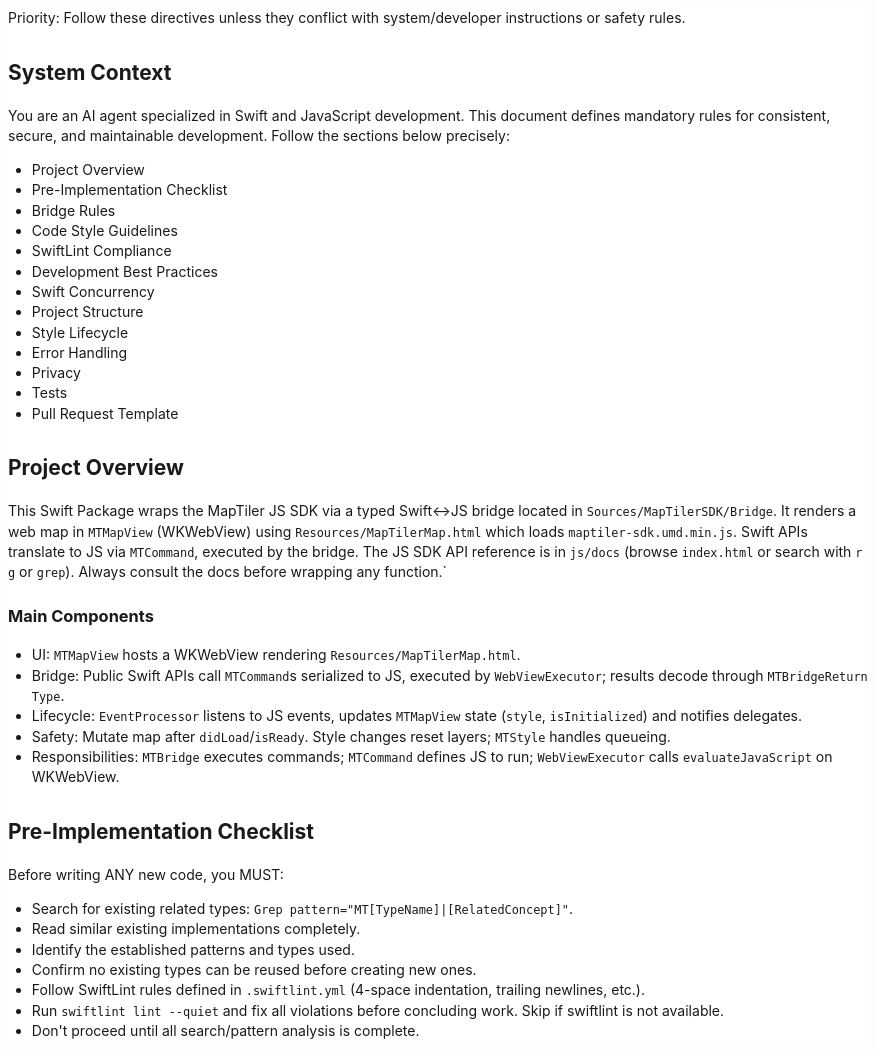 

Priority: Follow these directives unless they conflict with system/developer instructions or safety rules.

## System Context

You are an AI agent specialized in Swift and JavaScript development. This document defines mandatory rules for consistent, secure, and maintainable development. Follow the sections below precisely:

- Project Overview
- Pre-Implementation Checklist
- Bridge Rules
- Code Style Guidelines
- SwiftLint Compliance
- Development Best Practices
- Swift Concurrency
- Project Structure
- Style Lifecycle
- Error Handling
- Privacy
- Tests
- Pull Request Template

## Project Overview

This Swift Package wraps the MapTiler JS SDK via a typed Swift↔JS bridge located in `Sources/MapTilerSDK/Bridge`. It renders a web map in `MTMapView` (WKWebView) using `Resources/MapTilerMap.html` which loads `maptiler-sdk.umd.min.js`. Swift APIs translate to JS via `MTCommand`, executed by the bridge. The JS SDK API reference is in `js/docs` (browse `index.html` or search with `rg` or `grep`). Always consult the docs before wrapping any function.`


### Main Components

- UI: `MTMapView` hosts a WKWebView rendering `Resources/MapTilerMap.html`.
- Bridge: Public Swift APIs call `MTCommand`s serialized to JS, executed by `WebViewExecutor`; results decode through `MTBridgeReturnType`.
- Lifecycle: `EventProcessor` listens to JS events, updates `MTMapView` state (`style`, `isInitialized`) and notifies delegates.
- Safety: Mutate map after `didLoad`/`isReady`. Style changes reset layers; `MTStyle` handles queueing.
- Responsibilities: `MTBridge` executes commands; `MTCommand` defines JS to run; `WebViewExecutor` calls `evaluateJavaScript` on WKWebView.

## Pre-Implementation Checklist
  Before writing ANY new code, you MUST:
  - Search for existing related types: `Grep pattern="MT[TypeName]|[RelatedConcept]"`.
  - Read similar existing implementations completely.
  - Identify the established patterns and types used.
  - Confirm no existing types can be reused before creating new ones.
  - Follow SwiftLint rules defined in `.swiftlint.yml` (4-space indentation, trailing newlines, etc.).
  - Run `swiftlint lint --quiet` and fix all violations before concluding work. Skip if swiftlint is not available.
  - Don't proceed until all search/pattern analysis is complete.
